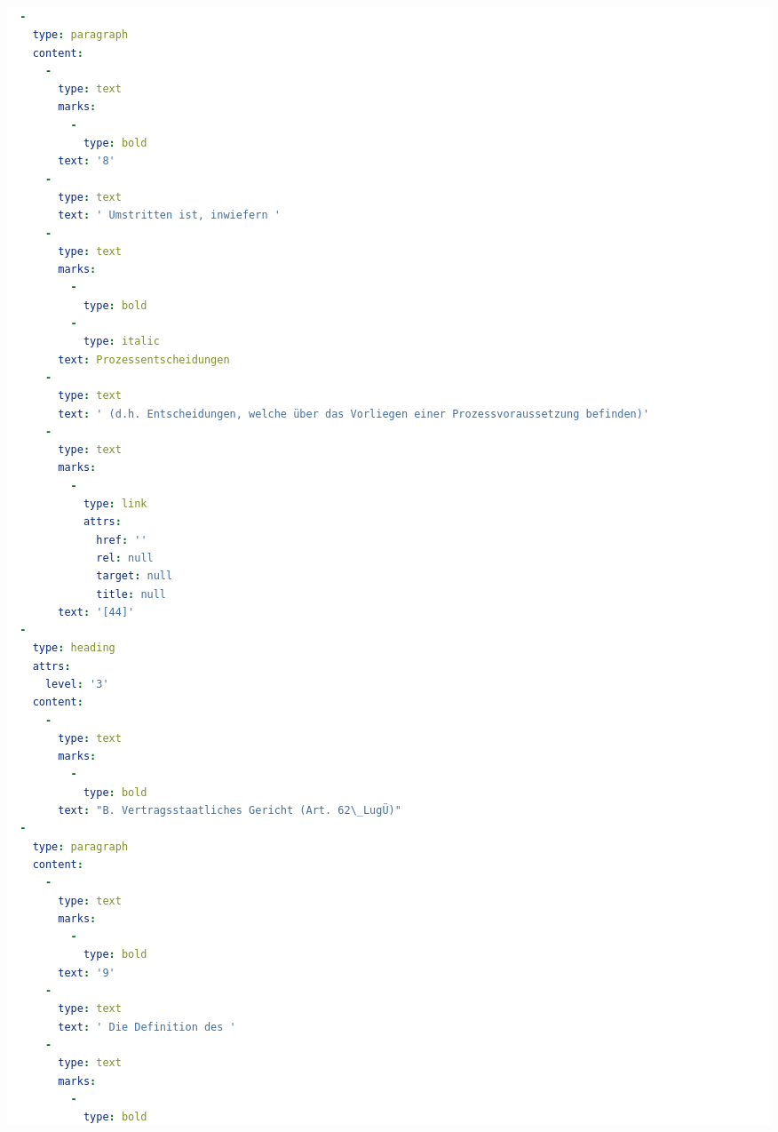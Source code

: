 ```yaml
  -
    type: paragraph
    content:
      -
        type: text
        marks:
          -
            type: bold
        text: '8'
      -
        type: text
        text: ' Umstritten ist, inwiefern '
      -
        type: text
        marks:
          -
            type: bold
          -
            type: italic
        text: Prozessentscheidungen
      -
        type: text
        text: ' (d.h. Entscheidungen, welche über das Vorliegen einer Prozessvoraussetzung befinden)'
      -
        type: text
        marks:
          -
            type: link
            attrs:
              href: ''
              rel: null
              target: null
              title: null
        text: '[44]'
  -
    type: heading
    attrs:
      level: '3'
    content:
      -
        type: text
        marks:
          -
            type: bold
        text: "B. Vertragsstaatliches Gericht (Art. 62\_LugÜ)"
  -
    type: paragraph
    content:
      -
        type: text
        marks:
          -
            type: bold
        text: '9'
      -
        type: text
        text: ' Die Definition des '
      -
        type: text
        marks:
          -
            type: bold
```